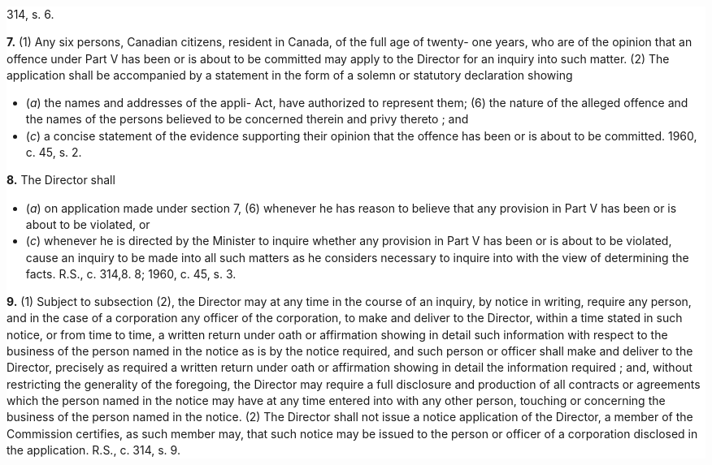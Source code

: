 314, s. 6.

**7.** (1) Any six persons, Canadian citizens,
resident in Canada, of the full age of twenty-
one years, who are of the opinion that an
offence under Part V has been or is about to
be committed may apply to the Director for
an inquiry into such matter.
(2) The application shall be accompanied
by a statement in the form of a solemn or
statutory declaration showing
  * (_a_) the names and addresses of the appli-
Act, have authorized to represent them;
(6) the nature of the alleged offence and
the names of the persons believed to be
concerned therein and privy thereto ; and
  * (_c_) a concise statement of the evidence
supporting their opinion that the offence
has been or is about to be committed. 1960,
c. 45, s. 2.

**8.** The Director shall
  * (_a_) on application made under section 7,
(6) whenever he has reason to believe that
any provision in Part V has been or is about
to be violated, or
  * (_c_) whenever he is directed by the Minister
to inquire whether any provision in Part V
has been or is about to be violated,
cause an inquiry to be made into all such
matters as he considers necessary to inquire
into with the view of determining the facts.
R.S., c. 314,8. 8; 1960, c. 45, s. 3.

**9.** (1) Subject to subsection (2), the Director
may at any time in the course of an inquiry,
by notice in writing, require any person, and
in the case of a corporation any officer of the
corporation, to make and deliver to the
Director, within a time stated in such notice,
or from time to time, a written return under
oath or affirmation showing in detail such
information with respect to the business of
the person named in the notice as is by the
notice required, and such person or officer
shall make and deliver to the Director,
precisely as required a written return under
oath or affirmation showing in detail the
information required ; and, without restricting
the generality of the foregoing, the Director
may require a full disclosure and production
of all contracts or agreements which the
person named in the notice may have at any
time entered into with any other person,
touching or concerning the business of the
person named in the notice.
(2) The Director shall not issue a notice
application of the Director, a member of the
Commission certifies, as such member may,
that such notice may be issued to the person
or officer of a corporation disclosed in the
application. R.S., c. 314, s. 9.
